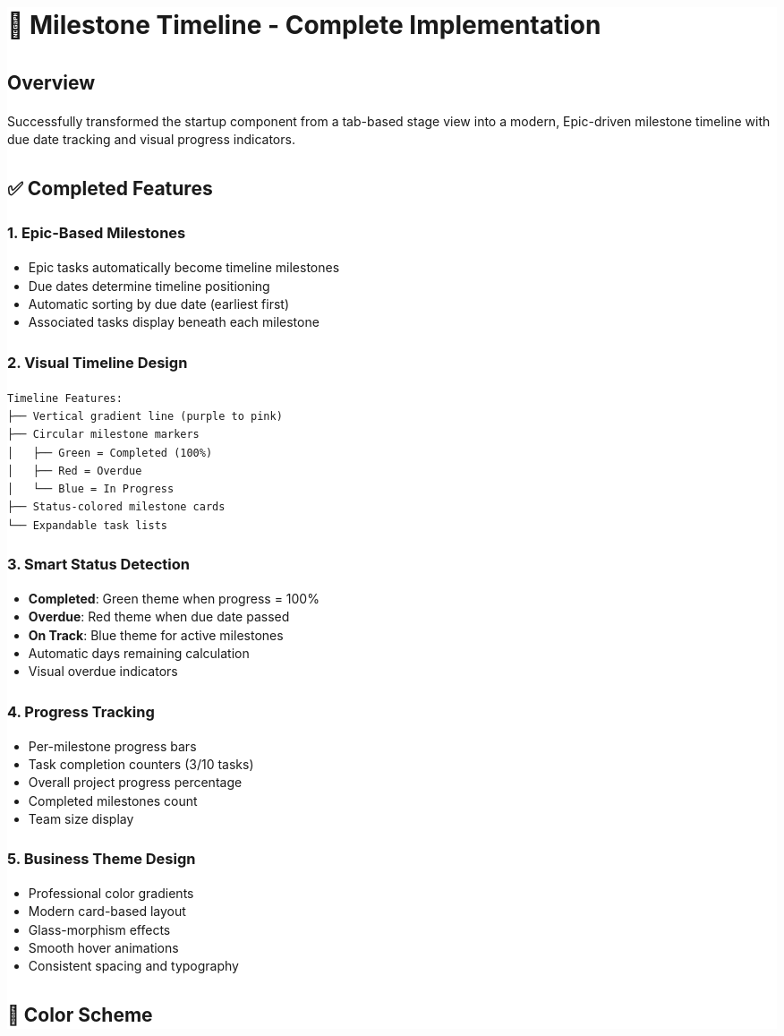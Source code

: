# 🎯 Milestone Timeline - Complete Implementation

## Overview
Successfully transformed the startup component from a tab-based stage view into a modern, Epic-driven milestone timeline with due date tracking and visual progress indicators.

## ✅ Completed Features

### 1. **Epic-Based Milestones**
- Epic tasks automatically become timeline milestones
- Due dates determine timeline positioning
- Automatic sorting by due date (earliest first)
- Associated tasks display beneath each milestone

### 2. **Visual Timeline Design**
```
Timeline Features:
├── Vertical gradient line (purple to pink)
├── Circular milestone markers
│   ├── Green = Completed (100%)
│   ├── Red = Overdue
│   └── Blue = In Progress
├── Status-colored milestone cards
└── Expandable task lists
```

### 3. **Smart Status Detection**
- **Completed**: Green theme when progress = 100%
- **Overdue**: Red theme when due date passed
- **On Track**: Blue theme for active milestones
- Automatic days remaining calculation
- Visual overdue indicators

### 4. **Progress Tracking**
- Per-milestone progress bars
- Task completion counters (3/10 tasks)
- Overall project progress percentage
- Completed milestones count
- Team size display

### 5. **Business Theme Design**
- Professional color gradients
- Modern card-based layout
- Glass-morphism effects
- Smooth hover animations
- Consistent spacing and typography

## 🎨 Color Scheme
